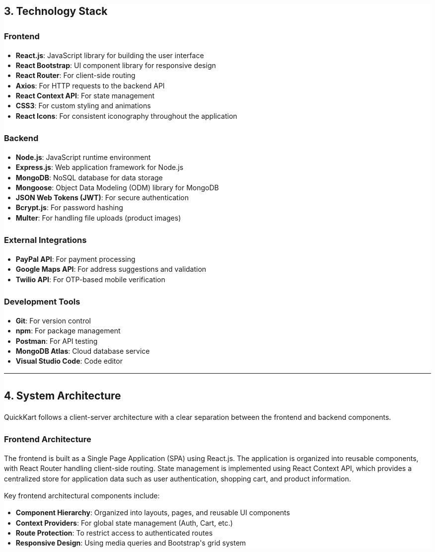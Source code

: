 
## 3. Technology Stack

### Frontend
- **React.js**: JavaScript library for building the user interface
- **React Bootstrap**: UI component library for responsive design
- **React Router**: For client-side routing
- **Axios**: For HTTP requests to the backend API
- **React Context API**: For state management
- **CSS3**: For custom styling and animations
- **React Icons**: For consistent iconography throughout the application

### Backend
- **Node.js**: JavaScript runtime environment
- **Express.js**: Web application framework for Node.js
- **MongoDB**: NoSQL database for data storage
- **Mongoose**: Object Data Modeling (ODM) library for MongoDB
- **JSON Web Tokens (JWT)**: For secure authentication
- **Bcrypt.js**: For password hashing
- **Multer**: For handling file uploads (product images)

### External Integrations
- **PayPal API**: For payment processing
- **Google Maps API**: For address suggestions and validation
- **Twilio API**: For OTP-based mobile verification

### Development Tools
- **Git**: For version control
- **npm**: For package management
- **Postman**: For API testing
- **MongoDB Atlas**: Cloud database service
- **Visual Studio Code**: Code editor

---

## 4. System Architecture

QuickKart follows a client-server architecture with a clear separation between the frontend and backend components.

### Frontend Architecture
The frontend is built as a Single Page Application (SPA) using React.js. The application is organized into reusable components, with React Router handling client-side routing. State management is implemented using React Context API, which provides a centralized store for application data such as user authentication, shopping cart, and product information.

Key frontend architectural components include:
- **Component Hierarchy**: Organized into layouts, pages, and reusable UI components
- **Context Providers**: For global state management (Auth, Cart, etc.)
- **Route Protection**: To restrict access to authenticated routes
- **Responsive Design**: Using media queries and Bootstrap's grid system

